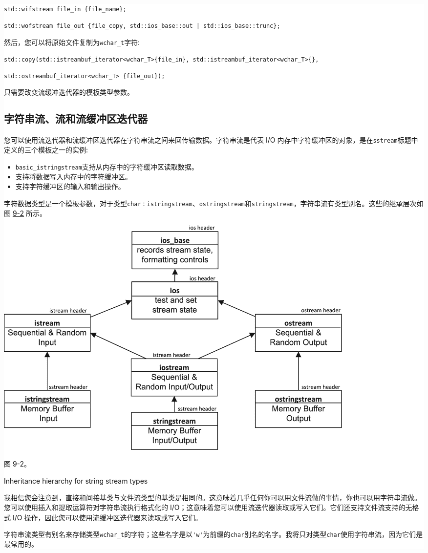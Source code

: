 `std::wifstream file_in {file_name};`

`std::wofstream file_out {file_copy, std::ios_base::out | std::ios_base::trunc};`

然后，您可以将原始文件复制为`wchar_t`字符:

`std::copy(std::istreambuf_iterator<wchar_T>{file_in}, std::istreambuf_iterator<wchar_T>{},`

`std::ostreambuf_iterator<wchar_T> {file_out});`

只需要改变流缓冲迭代器的模板类型参数。

## 字符串流、流和流缓冲区迭代器

您可以使用流迭代器和流缓冲区迭代器在字符串流之间来回传输数据。字符串流是代表 I/O 内存中字符缓冲区的对象，是在`sstream`标题中定义的三个模板之一的实例:

*   `basic_istringstream`支持从内存中的字符缓冲区读取数据。
*   支持将数据写入内存中的字符缓冲区。
*   支持字符缓冲区的输入和输出操作。

字符数据类型是一个模板参数，对于类型`char` : `istringstream`、`ostringstream`和`stringstream`，字符串流有类型别名。这些的继承层次如图 [9-2](#Fig2) 所示。

![A978-1-4842-0004-9_9_Fig2_HTML.gif](img/A978-1-4842-0004-9_9_Fig2_HTML.gif)

图 9-2。

Inheritance hierarchy for string stream types

我相信您会注意到，直接和间接基类与文件流类型的基类是相同的。这意味着几乎任何你可以用文件流做的事情，你也可以用字符串流做。您可以使用插入和提取运算符对字符串流执行格式化的 I/O；这意味着您可以使用流迭代器读取或写入它们。它们还支持文件流支持的无格式 I/O 操作，因此您可以使用流缓冲区迭代器来读取或写入它们。

字符串流类型有别名来存储类型`wchar_t`的字符；这些名字是以`'w'`为前缀的`char`别名的名字。我将只对类型`char`使用字符串流，因为它们是最常用的。
